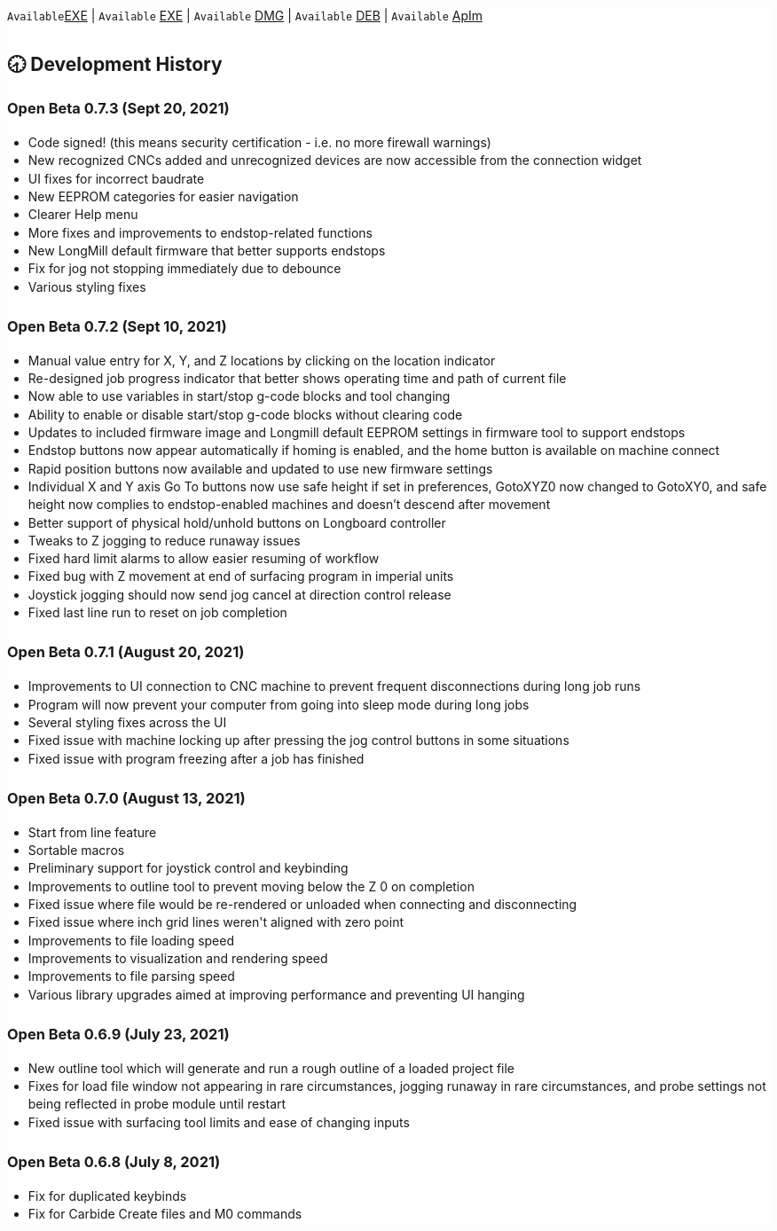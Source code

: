  ``` Available ```[EXE](https://github.com/Sienci-Labs/gsender/releases/download/v0.7.3/gSender-0.7.3-windows-x86.exe) | ``` Available ``` [EXE](https://github.com/Sienci-Labs/gsender/releases/download/v0.7.3/gSender-0.7.3-windows-x64.exe) | ``` Available ``` [DMG](https://github.com/Sienci-Labs/gsender/releases/download/v0.7.3/gSender-0.7.3.dmg) | ``` Available ``` [DEB](https://github.com/Sienci-Labs/gsender/releases/download/v0.7.3/gSender_0.7.3_amd64.deb) | ``` Available ``` [ApIm](https://github.com/Sienci-Labs/gsender/releases/download/v0.7.3/gSender-0.7.3-armv7l.AppImage)

## 🕣 Development History

### Open Beta 0.7.3 (Sept 20, 2021)
* Code signed! (this means security certification - i.e. no more firewall warnings)
* New recognized CNCs added and unrecognized devices are now accessible from the connection widget
* UI fixes for incorrect baudrate
* New EEPROM categories for easier navigation
* Clearer Help menu
* More fixes and improvements to endstop-related functions
* New LongMill default firmware that better supports endstops
* Fix for jog not stopping immediately due to debounce
* Various styling fixes

### Open Beta 0.7.2 (Sept 10, 2021)
* Manual value entry for X, Y, and Z locations by clicking on the location indicator
* Re-designed job progress indicator that better shows operating time and path of current file
* Now able to use variables in start/stop g-code blocks and tool changing
* Ability to enable or disable start/stop g-code blocks without clearing code
* Updates to included firmware image and Longmill default EEPROM settings in firmware tool to support endstops
* Endstop buttons now appear automatically if homing is enabled, and the home button is available on machine connect
* Rapid position buttons now available and updated to use new firmware settings
* Individual X and Y axis Go To buttons now use safe height if set in preferences, GotoXYZ0 now changed to GotoXY0, and safe height now complies to endstop-enabled machines and doesn’t descend after movement
* Better support of physical hold/unhold buttons on Longboard controller
* Tweaks to Z jogging to reduce runaway issues
* Fixed hard limit alarms to allow easier resuming of workflow
* Fixed bug with Z movement at end of surfacing program in imperial units
* Joystick jogging should now send jog cancel at direction control release
* Fixed last line run to reset on job completion

### Open Beta 0.7.1 (August 20, 2021)
* Improvements to UI connection to CNC machine to prevent frequent disconnections during long job runs
* Program will now prevent your computer from going into sleep mode during long jobs
* Several styling fixes across the UI
* Fixed issue with machine locking up after pressing the jog control buttons in some situations
* Fixed issue with program freezing after a job has finished

### Open Beta 0.7.0 (August 13, 2021)
* Start from line feature
* Sortable macros
* Preliminary support for joystick control and keybinding
* Improvements to outline tool to prevent moving below the Z 0 on completion
* Fixed issue where file would be re-rendered or unloaded when connecting and disconnecting
* Fixed issue where inch grid lines weren't aligned with zero point
* Improvements to file loading speed
* Improvements to visualization and rendering speed
* Improvements to file parsing speed
* Various library upgrades aimed at improving performance and preventing UI hanging

### Open Beta 0.6.9 (July 23, 2021)
* New outline tool which will generate and run a rough outline of a loaded project file
* Fixes for load file window not appearing in rare circumstances, jogging runaway in rare circumstances, and probe settings not being reflected in probe module until restart
* Fixed issue with surfacing tool limits and ease of changing inputs

### Open Beta 0.6.8 (July 8, 2021)
* Fix for duplicated keybinds
* Fix for Carbide Create files and M0 commands
 ```
